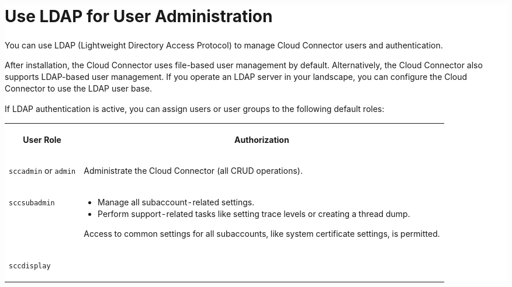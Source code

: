 

# Use LDAP for User Administration

You can use LDAP \(Lightweight Directory Access Protocol\) to manage Cloud Connector users and authentication.

After installation, the Cloud Connector uses file-based user management by default. Alternatively, the Cloud Connector also supports LDAP-based user management. If you operate an LDAP server in your landscape, you can configure the Cloud Connector to use the LDAP user base.

If LDAP authentication is active, you can assign users or user groups to the following default roles:


<table>
<tr>
<th valign="top">

User Role

</th>
<th valign="top">

Authorization

</th>
</tr>
<tr>
<td valign="top">

`sccadmin` or `admin`

</td>
<td valign="top">

Administrate the Cloud Connector \(all CRUD operations\).

</td>
</tr>
<tr>
<td valign="top">

`sccsubadmin`

</td>
<td valign="top">

-   Manage all subaccount-related settings.
-   Perform support-related tasks like setting trace levels or creating a thread dump.

Access to common settings for all subaccounts, like system certificate settings, is permitted.

</td>
</tr>
<tr>
<td valign="top">

`sccdisplay`
